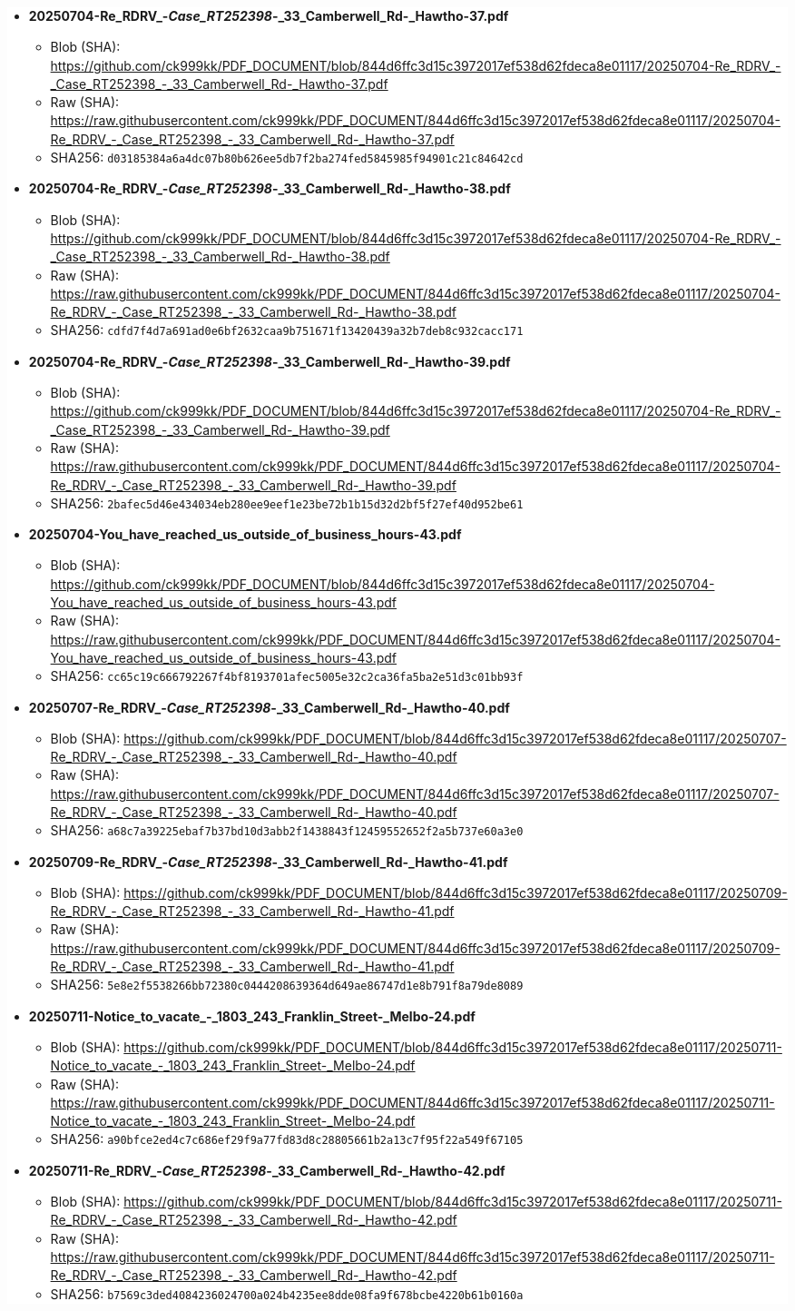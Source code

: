 - **20250704-Re_RDRV_-_Case_RT252398_-_33_Camberwell_Rd-_Hawtho-37.pdf**
  - Blob (SHA): https://github.com/ck999kk/PDF_DOCUMENT/blob/844d6ffc3d15c3972017ef538d62fdeca8e01117/20250704-Re_RDRV_-_Case_RT252398_-_33_Camberwell_Rd-_Hawtho-37.pdf
  - Raw (SHA): https://raw.githubusercontent.com/ck999kk/PDF_DOCUMENT/844d6ffc3d15c3972017ef538d62fdeca8e01117/20250704-Re_RDRV_-_Case_RT252398_-_33_Camberwell_Rd-_Hawtho-37.pdf
  - SHA256: `d03185384a6a4dc07b80b626ee5db7f2ba274fed5845985f94901c21c84642cd`

- **20250704-Re_RDRV_-_Case_RT252398_-_33_Camberwell_Rd-_Hawtho-38.pdf**
  - Blob (SHA): https://github.com/ck999kk/PDF_DOCUMENT/blob/844d6ffc3d15c3972017ef538d62fdeca8e01117/20250704-Re_RDRV_-_Case_RT252398_-_33_Camberwell_Rd-_Hawtho-38.pdf
  - Raw (SHA): https://raw.githubusercontent.com/ck999kk/PDF_DOCUMENT/844d6ffc3d15c3972017ef538d62fdeca8e01117/20250704-Re_RDRV_-_Case_RT252398_-_33_Camberwell_Rd-_Hawtho-38.pdf
  - SHA256: `cdfd7f4d7a691ad0e6bf2632caa9b751671f13420439a32b7deb8c932cacc171`

- **20250704-Re_RDRV_-_Case_RT252398_-_33_Camberwell_Rd-_Hawtho-39.pdf**
  - Blob (SHA): https://github.com/ck999kk/PDF_DOCUMENT/blob/844d6ffc3d15c3972017ef538d62fdeca8e01117/20250704-Re_RDRV_-_Case_RT252398_-_33_Camberwell_Rd-_Hawtho-39.pdf
  - Raw (SHA): https://raw.githubusercontent.com/ck999kk/PDF_DOCUMENT/844d6ffc3d15c3972017ef538d62fdeca8e01117/20250704-Re_RDRV_-_Case_RT252398_-_33_Camberwell_Rd-_Hawtho-39.pdf
  - SHA256: `2bafec5d46e434034eb280ee9eef1e23be72b1b15d32d2bf5f27ef40d952be61`

- **20250704-You_have_reached_us_outside_of_business_hours-43.pdf**
  - Blob (SHA): https://github.com/ck999kk/PDF_DOCUMENT/blob/844d6ffc3d15c3972017ef538d62fdeca8e01117/20250704-You_have_reached_us_outside_of_business_hours-43.pdf
  - Raw (SHA): https://raw.githubusercontent.com/ck999kk/PDF_DOCUMENT/844d6ffc3d15c3972017ef538d62fdeca8e01117/20250704-You_have_reached_us_outside_of_business_hours-43.pdf
  - SHA256: `cc65c19c666792267f4bf8193701afec5005e32c2ca36fa5ba2e51d3c01bb93f`

- **20250707-Re_RDRV_-_Case_RT252398_-_33_Camberwell_Rd-_Hawtho-40.pdf**
  - Blob (SHA): https://github.com/ck999kk/PDF_DOCUMENT/blob/844d6ffc3d15c3972017ef538d62fdeca8e01117/20250707-Re_RDRV_-_Case_RT252398_-_33_Camberwell_Rd-_Hawtho-40.pdf
  - Raw (SHA): https://raw.githubusercontent.com/ck999kk/PDF_DOCUMENT/844d6ffc3d15c3972017ef538d62fdeca8e01117/20250707-Re_RDRV_-_Case_RT252398_-_33_Camberwell_Rd-_Hawtho-40.pdf
  - SHA256: `a68c7a39225ebaf7b37bd10d3abb2f1438843f12459552652f2a5b737e60a3e0`

- **20250709-Re_RDRV_-_Case_RT252398_-_33_Camberwell_Rd-_Hawtho-41.pdf**
  - Blob (SHA): https://github.com/ck999kk/PDF_DOCUMENT/blob/844d6ffc3d15c3972017ef538d62fdeca8e01117/20250709-Re_RDRV_-_Case_RT252398_-_33_Camberwell_Rd-_Hawtho-41.pdf
  - Raw (SHA): https://raw.githubusercontent.com/ck999kk/PDF_DOCUMENT/844d6ffc3d15c3972017ef538d62fdeca8e01117/20250709-Re_RDRV_-_Case_RT252398_-_33_Camberwell_Rd-_Hawtho-41.pdf
  - SHA256: `5e8e2f5538266bb72380c0444208639364d649ae86747d1e8b791f8a79de8089`

- **20250711-Notice_to_vacate_-_1803_243_Franklin_Street-_Melbo-24.pdf**
  - Blob (SHA): https://github.com/ck999kk/PDF_DOCUMENT/blob/844d6ffc3d15c3972017ef538d62fdeca8e01117/20250711-Notice_to_vacate_-_1803_243_Franklin_Street-_Melbo-24.pdf
  - Raw (SHA): https://raw.githubusercontent.com/ck999kk/PDF_DOCUMENT/844d6ffc3d15c3972017ef538d62fdeca8e01117/20250711-Notice_to_vacate_-_1803_243_Franklin_Street-_Melbo-24.pdf
  - SHA256: `a90bfce2ed4c7c686ef29f9a77fd83d8c28805661b2a13c7f95f22a549f67105`

- **20250711-Re_RDRV_-_Case_RT252398_-_33_Camberwell_Rd-_Hawtho-42.pdf**
  - Blob (SHA): https://github.com/ck999kk/PDF_DOCUMENT/blob/844d6ffc3d15c3972017ef538d62fdeca8e01117/20250711-Re_RDRV_-_Case_RT252398_-_33_Camberwell_Rd-_Hawtho-42.pdf
  - Raw (SHA): https://raw.githubusercontent.com/ck999kk/PDF_DOCUMENT/844d6ffc3d15c3972017ef538d62fdeca8e01117/20250711-Re_RDRV_-_Case_RT252398_-_33_Camberwell_Rd-_Hawtho-42.pdf
  - SHA256: `b7569c3ded4084236024700a024b4235ee8dde08fa9f678bcbe4220b61b0160a`
